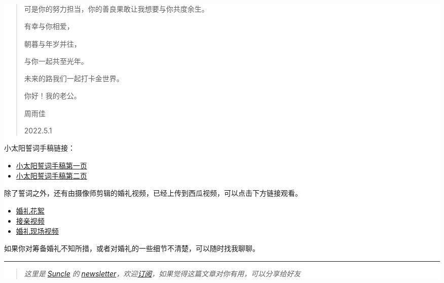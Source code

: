 >
> 可是你的努力担当，你的善良果敢让我想要与你共度余生。
>
> 有幸与你相爱，
>
> 朝暮与年岁并往，
>
> 与你一起共至光年。
>
> 未来的路我们一起打卡金世界。
>
> 你好！我的老公。
>
> 周雨佳
>
> 2022.5.1

小太阳誓词手稿链接：

- [小太阳誓词手稿第一页](https://suncle-public.oss-cn-shenzhen.aliyuncs.com/uPic/IMG_20220611_204037_edit_24404787491067-1656169033781.jpg)
- [小太阳誓词手稿第二页](https://suncle-public.oss-cn-shenzhen.aliyuncs.com/uPic/IMG_20220611_204041_edit_24413694007211-1656169442416.jpg)

除了誓词之外，还有由摄像师剪辑的婚礼视频，已经上传到西瓜视频，可以点击下方链接观看。

- [婚礼花絮](https://www.ixigua.com/7112067348714291742)
- [接亲视频](https://www.ixigua.com/7112457460094337544)
- [婚礼现场视频](https://www.ixigua.com/7112217835320902158)

如果你对筹备婚礼不知所措，或者对婚礼的一些细节不清楚，可以随时找我聊聊。

---

> *这里是* [*Suncle*](https://suncle.me/) *的* [*newsletter*](https://suncle.zhubai.love/)*，欢迎*[*订阅*](https://suncle.zhubai.love/)*，如果觉得这篇文章对你有用，可以分享给好友*